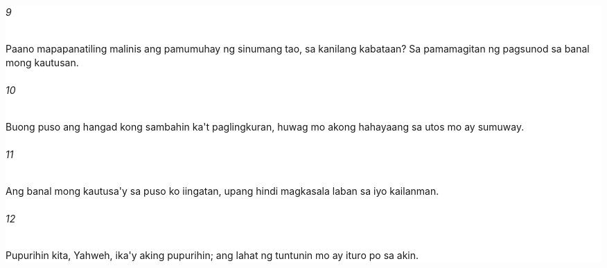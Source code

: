 









###### 9 





Paano mapapanatiling malinis ang pamumuhay ng sinumang tao, sa kanilang kabataan? Sa pamamagitan ng pagsunod sa banal mong kautusan. 











###### 10 





Buong puso ang hangad kong sambahin ka't paglingkuran, huwag mo akong hahayaang sa utos mo ay sumuway. 











###### 11 





Ang banal mong kautusa'y sa puso ko iingatan, upang hindi magkasala laban sa iyo kailanman. 











###### 12 





Pupurihin kita, Yahweh, ika'y aking pupurihin; ang lahat ng tuntunin mo ay ituro po sa akin. 









